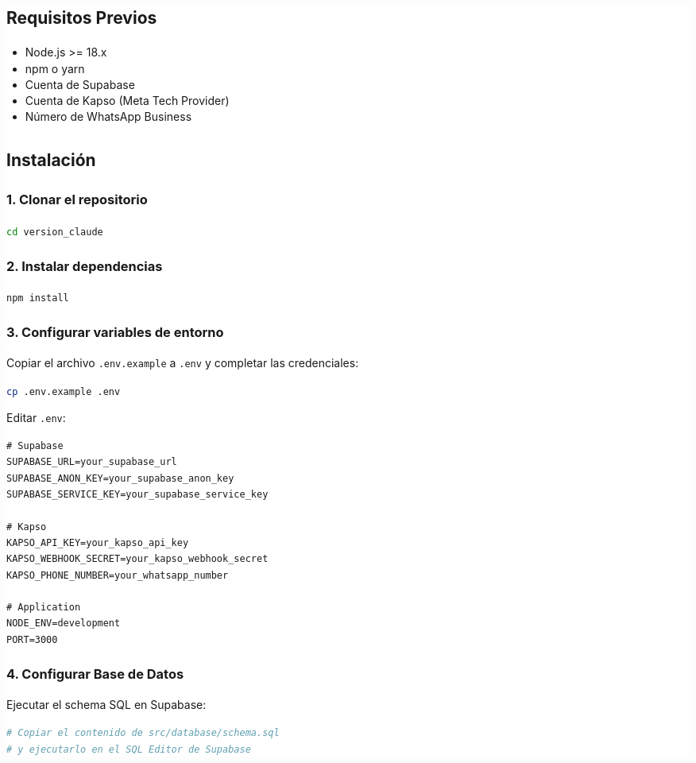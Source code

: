 ## Requisitos Previos

- Node.js >= 18.x
- npm o yarn
- Cuenta de Supabase
- Cuenta de Kapso (Meta Tech Provider)
- Número de WhatsApp Business

## Instalación

### 1. Clonar el repositorio

```bash
cd version_claude
```

### 2. Instalar dependencias

```bash
npm install
```

### 3. Configurar variables de entorno

Copiar el archivo `.env.example` a `.env` y completar las credenciales:

```bash
cp .env.example .env
```

Editar `.env`:

```env
# Supabase
SUPABASE_URL=your_supabase_url
SUPABASE_ANON_KEY=your_supabase_anon_key
SUPABASE_SERVICE_KEY=your_supabase_service_key

# Kapso
KAPSO_API_KEY=your_kapso_api_key
KAPSO_WEBHOOK_SECRET=your_kapso_webhook_secret
KAPSO_PHONE_NUMBER=your_whatsapp_number

# Application
NODE_ENV=development
PORT=3000
```

### 4. Configurar Base de Datos

Ejecutar el schema SQL en Supabase:

```bash
# Copiar el contenido de src/database/schema.sql
# y ejecutarlo en el SQL Editor de Supabase
```
